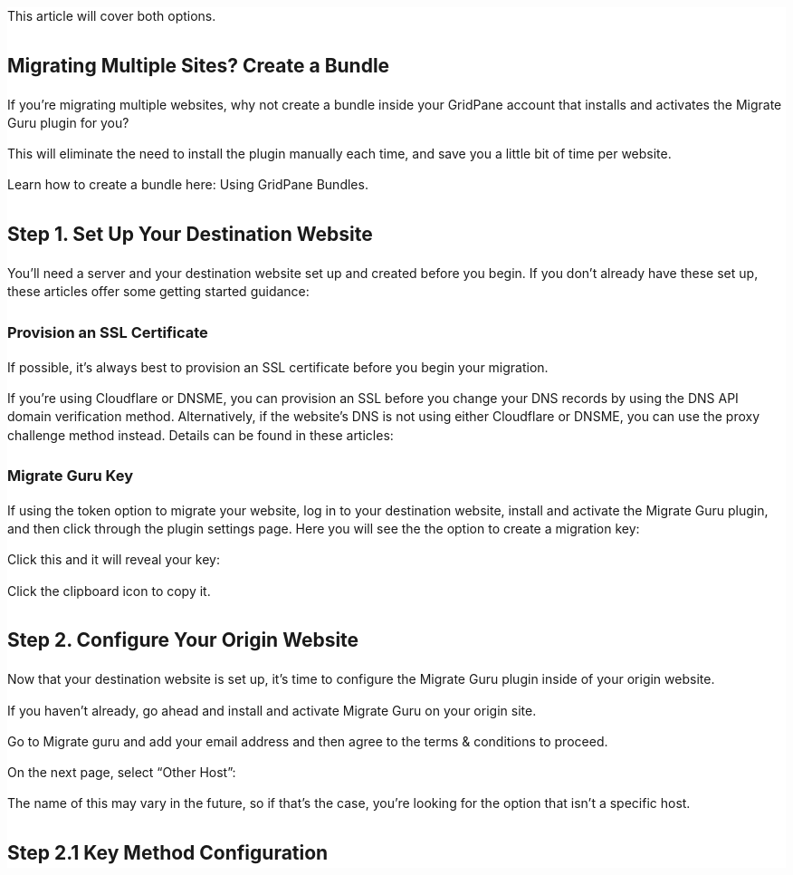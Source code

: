 This article will cover both options.

 

## Migrating Multiple Sites? Create a Bundle

If you’re migrating multiple websites, why not create a bundle inside your GridPane account that installs and activates the Migrate Guru plugin for you?

This will eliminate the need to install the plugin manually each time, and save you a little bit of time per website.

Learn how to create a bundle here: Using GridPane Bundles.

 

## Step 1. Set Up Your Destination Website

You’ll need a server and your destination website set up and created before you begin. If you don’t already have these set up, these articles offer some getting started guidance:

### Provision an SSL Certificate

If possible, it’s always best to provision an SSL certificate before you begin your migration.

If you’re using Cloudflare or DNSME, you can provision an SSL before you change your DNS records by using the DNS API domain verification method. Alternatively, if the website’s DNS is not using either Cloudflare or DNSME, you can use the proxy challenge method instead. Details can be found in these articles:

### Migrate Guru Key

If using the token option to migrate your website, log in to your destination website, install and activate the Migrate Guru plugin, and then click through the plugin settings page. Here you will see the the option to create a migration key:

Click this and it will reveal your key:

Click the clipboard icon to copy it.

 

## Step 2. Configure Your Origin Website

Now that your destination website is set up, it’s time to configure the Migrate Guru plugin inside of your origin website.

If you haven’t already, go ahead and install and activate Migrate Guru on your origin site.

Go to Migrate guru and add your email address and then agree to the terms & conditions to proceed.

On the next page, select “Other Host”:

The name of this may vary in the future, so if that’s the case, you’re looking for the option that isn’t a specific host.

 

## Step 2.1 Key Method Configuration
